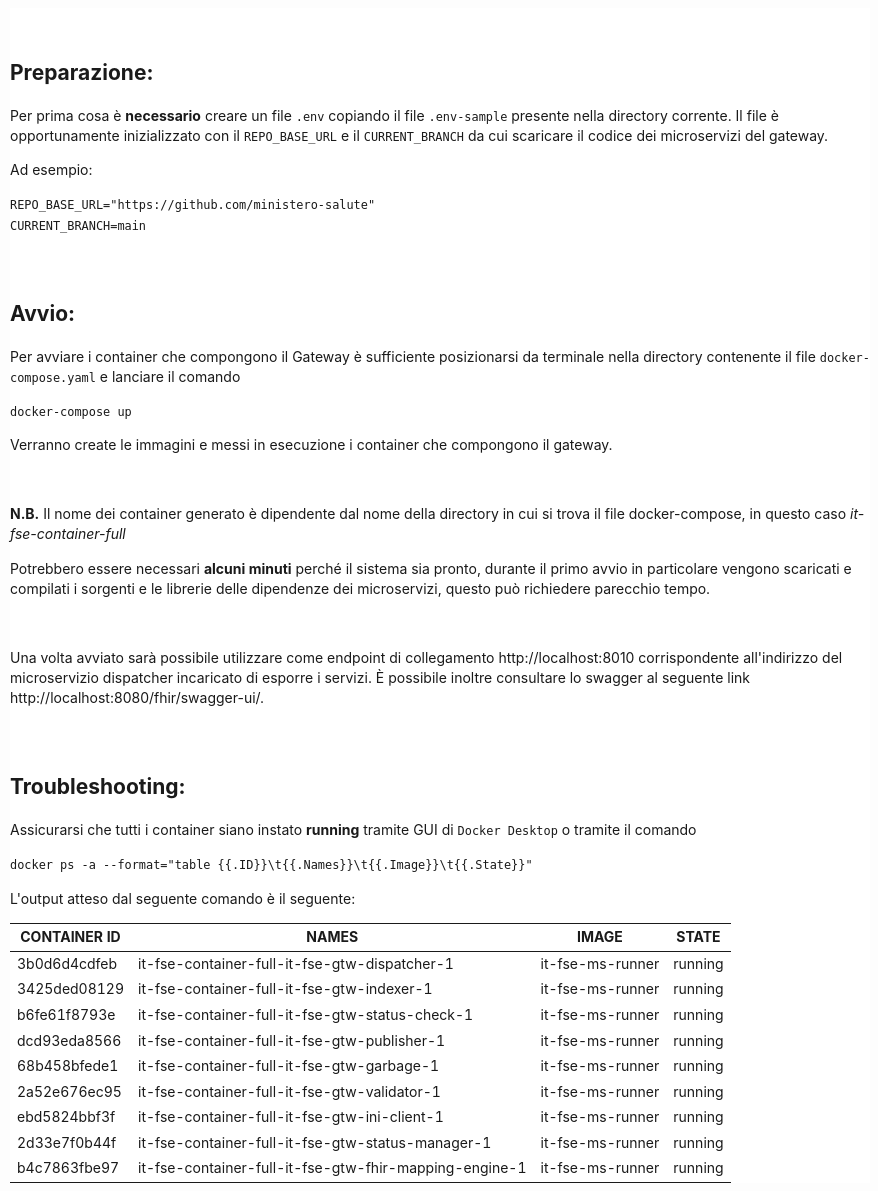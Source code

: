 <br/>

## Preparazione:

Per prima cosa è **necessario** creare un file `.env` copiando il file `.env-sample` presente nella directory corrente. 
Il file è opportunamente inizializzato con il `REPO_BASE_URL` e il `CURRENT_BRANCH` da cui scaricare il codice dei microservizi del gateway.

Ad esempio:

    REPO_BASE_URL="https://github.com/ministero-salute"
    CURRENT_BRANCH=main

<br/>

## Avvio:

Per avviare i container che compongono il Gateway è sufficiente posizionarsi da terminale nella directory contenente il file `docker-compose.yaml` e lanciare il comando 

    docker-compose up

Verranno create le immagini e messi in esecuzione i container che compongono il gateway.

<br/>


**N.B.** Il nome dei container generato è dipendente dal nome della directory in cui si trova il file docker-compose, in questo caso *it-fse-container-full*

Potrebbero essere necessari **alcuni minuti** perché il sistema sia pronto, durante il primo avvio in particolare vengono scaricati e compilati i sorgenti e le librerie delle dipendenze dei microservizi, questo può richiedere parecchio tempo.

<br/>

Una volta avviato sarà possibile utilizzare come endpoint di collegamento http://localhost:8010 corrispondente all'indirizzo del microservizio dispatcher incaricato di esporre i servizi. È possibile inoltre consultare lo swagger al seguente link http://localhost:8080/fhir/swagger-ui/.

<br/>

## Troubleshooting:

Assicurarsi che tutti i container siano instato **running** tramite GUI di `Docker Desktop` o tramite il comando
    
    docker ps -a --format="table {{.ID}}\t{{.Names}}\t{{.Image}}\t{{.State}}"

L'output atteso dal seguente comando è il seguente:

| CONTAINER ID | NAMES | IMAGE | STATE |
|--------------|-------|-------|-------|
| 3b0d6d4cdfeb | it-fse-container-full-it-fse-gtw-dispatcher-1             | it-fse-ms-runner                  | running
| 3425ded08129 | it-fse-container-full-it-fse-gtw-indexer-1                | it-fse-ms-runner                  | running
| b6fe61f8793e | it-fse-container-full-it-fse-gtw-status-check-1           | it-fse-ms-runner                  | running
| dcd93eda8566 | it-fse-container-full-it-fse-gtw-publisher-1              | it-fse-ms-runner                  | running
| 68b458bfede1 | it-fse-container-full-it-fse-gtw-garbage-1                | it-fse-ms-runner                  | running
| 2a52e676ec95 | it-fse-container-full-it-fse-gtw-validator-1              | it-fse-ms-runner                  | running
| ebd5824bbf3f | it-fse-container-full-it-fse-gtw-ini-client-1             | it-fse-ms-runner                  | running
| 2d33e7f0b44f | it-fse-container-full-it-fse-gtw-status-manager-1         | it-fse-ms-runner                  | running
| b4c7863fbe97 | it-fse-container-full-it-fse-gtw-fhir-mapping-engine-1    | it-fse-ms-runner                  | running